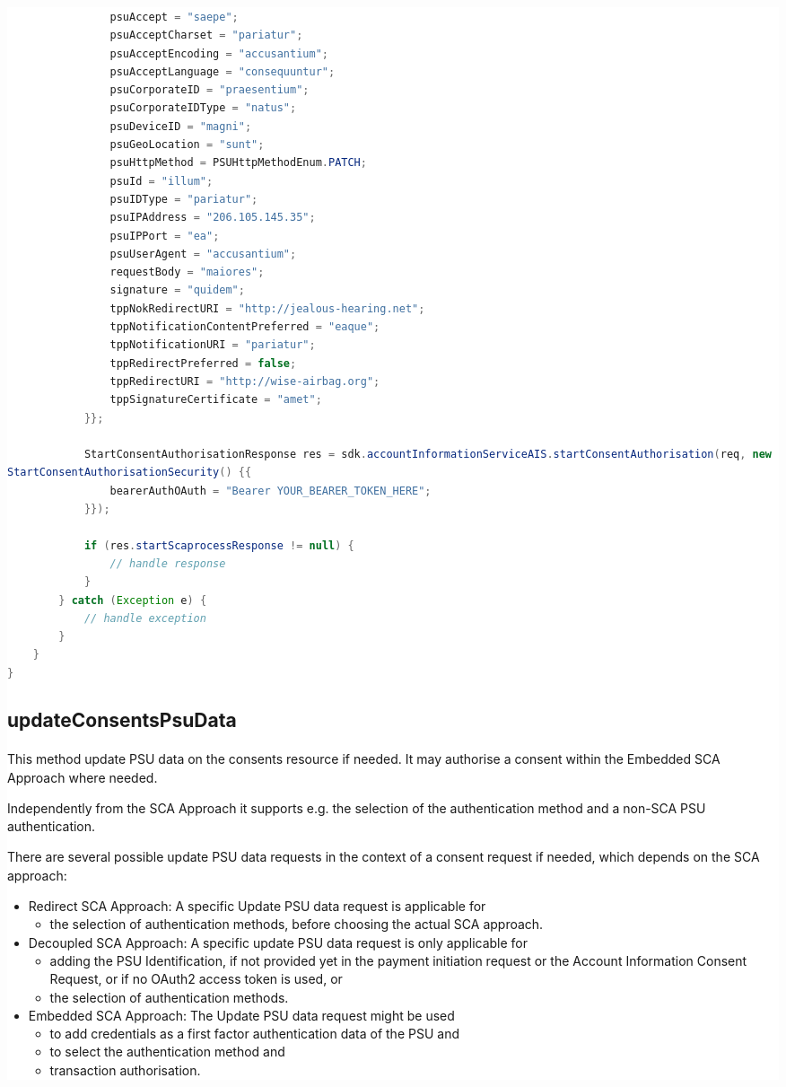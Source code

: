 ```java
                psuAccept = "saepe";
                psuAcceptCharset = "pariatur";
                psuAcceptEncoding = "accusantium";
                psuAcceptLanguage = "consequuntur";
                psuCorporateID = "praesentium";
                psuCorporateIDType = "natus";
                psuDeviceID = "magni";
                psuGeoLocation = "sunt";
                psuHttpMethod = PSUHttpMethodEnum.PATCH;
                psuId = "illum";
                psuIDType = "pariatur";
                psuIPAddress = "206.105.145.35";
                psuIPPort = "ea";
                psuUserAgent = "accusantium";
                requestBody = "maiores";
                signature = "quidem";
                tppNokRedirectURI = "http://jealous-hearing.net";
                tppNotificationContentPreferred = "eaque";
                tppNotificationURI = "pariatur";
                tppRedirectPreferred = false;
                tppRedirectURI = "http://wise-airbag.org";
                tppSignatureCertificate = "amet";
            }};            

            StartConsentAuthorisationResponse res = sdk.accountInformationServiceAIS.startConsentAuthorisation(req, new StartConsentAuthorisationSecurity() {{
                bearerAuthOAuth = "Bearer YOUR_BEARER_TOKEN_HERE";
            }});

            if (res.startScaprocessResponse != null) {
                // handle response
            }
        } catch (Exception e) {
            // handle exception
        }
    }
}
```

## updateConsentsPsuData

This method update PSU data on the consents  resource if needed.
It may authorise a consent within the Embedded SCA Approach where needed.

Independently from the SCA Approach it supports e.g. the selection of
the authentication method and a non-SCA PSU authentication.

There are several possible update PSU data requests in the context of a consent request if needed, 
which depends on the SCA approach:

* Redirect SCA Approach:
  A specific Update PSU data request is applicable for 
    * the selection of authentication methods, before choosing the actual SCA approach.
* Decoupled SCA Approach:
  A specific update PSU data request is only applicable for
  * adding the PSU Identification, if not provided yet in the payment initiation request or the Account Information Consent Request, or if no OAuth2 access token is used, or
  * the selection of authentication methods.
* Embedded SCA Approach: 
  The Update PSU data request might be used 
  * to add credentials as a first factor authentication data of the PSU and
  * to select the authentication method and
  * transaction authorisation.
